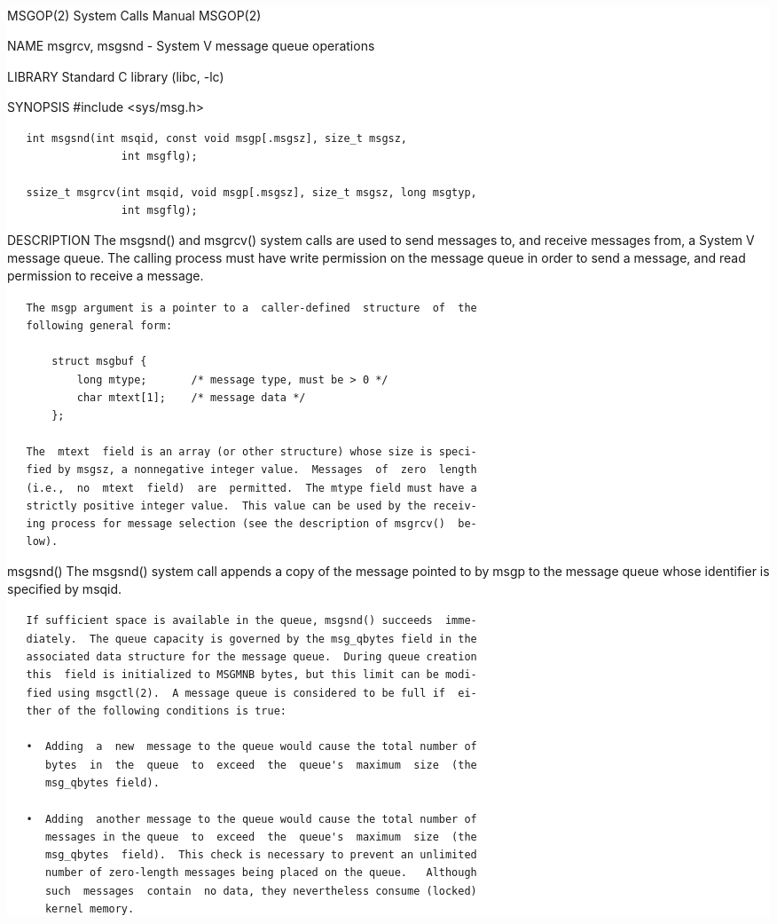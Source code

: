 MSGOP(2)                      System Calls Manual                     MSGOP(2)

NAME
       msgrcv, msgsnd - System V message queue operations

LIBRARY
       Standard C library (libc, -lc)

SYNOPSIS
       #include <sys/msg.h>

       int msgsnd(int msqid, const void msgp[.msgsz], size_t msgsz,
                      int msgflg);

       ssize_t msgrcv(int msqid, void msgp[.msgsz], size_t msgsz, long msgtyp,
                      int msgflg);

DESCRIPTION
       The  msgsnd()  and  msgrcv() system calls are used to send messages to,
       and receive messages from,  a  System V  message  queue.   The  calling
       process  must  have  write  permission on the message queue in order to
       send a message, and read permission to receive a message.

       The msgp argument is a pointer to a  caller-defined  structure  of  the
       following general form:

           struct msgbuf {
               long mtype;       /* message type, must be > 0 */
               char mtext[1];    /* message data */
           };

       The  mtext  field is an array (or other structure) whose size is speci‐
       fied by msgsz, a nonnegative integer value.  Messages  of  zero  length
       (i.e.,  no  mtext  field)  are  permitted.  The mtype field must have a
       strictly positive integer value.  This value can be used by the receiv‐
       ing process for message selection (see the description of msgrcv()  be‐
       low).

   msgsnd()
       The  msgsnd()  system  call appends a copy of the message pointed to by
       msgp to the message queue whose identifier is specified by msqid.

       If sufficient space is available in the queue, msgsnd() succeeds  imme‐
       diately.  The queue capacity is governed by the msg_qbytes field in the
       associated data structure for the message queue.  During queue creation
       this  field is initialized to MSGMNB bytes, but this limit can be modi‐
       fied using msgctl(2).  A message queue is considered to be full if  ei‐
       ther of the following conditions is true:

       •  Adding  a  new  message to the queue would cause the total number of
          bytes  in  the  queue  to  exceed  the  queue's  maximum  size  (the
          msg_qbytes field).

       •  Adding  another message to the queue would cause the total number of
          messages in the queue  to  exceed  the  queue's  maximum  size  (the
          msg_qbytes  field).  This check is necessary to prevent an unlimited
          number of zero-length messages being placed on the queue.   Although
          such  messages  contain  no data, they nevertheless consume (locked)
          kernel memory.

